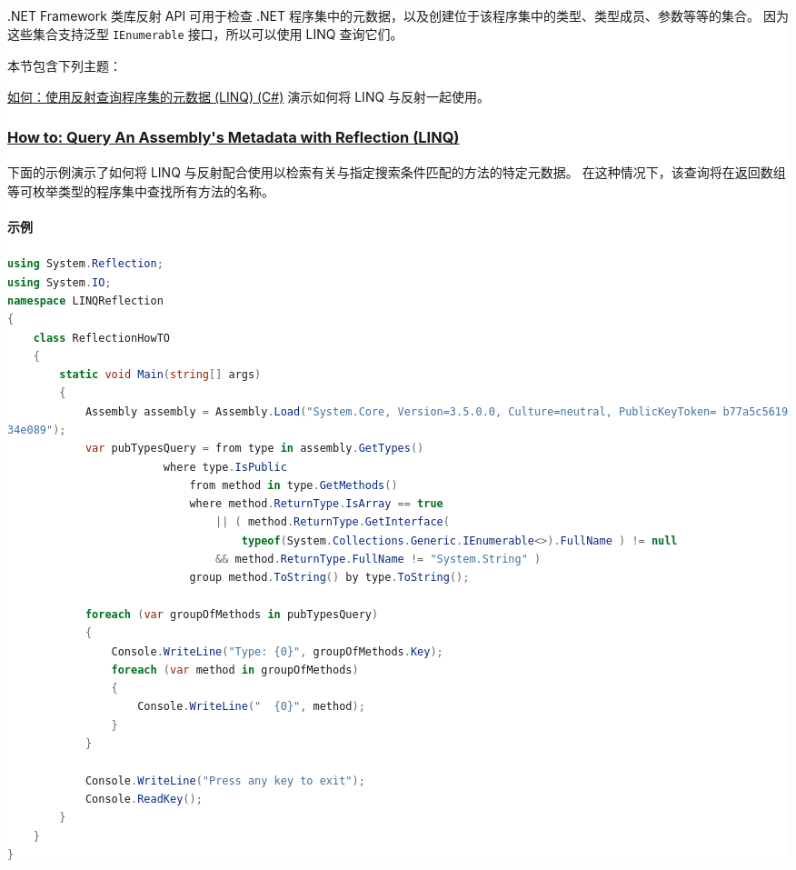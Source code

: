 .NET Framework 类库反射 API 可用于检查 .NET 程序集中的元数据，以及创建位于该程序集中的类型、类型成员、参数等等的集合。 因为这些集合支持泛型 `IEnumerable` 接口，所以可以使用 LINQ 查询它们。

本节包含下列主题：

[如何：使用反射查询程序集的元数据 (LINQ) (C#)](https://docs.microsoft.com/zh-cn/dotnet/csharp/programming-guide/concepts/linq/how-to-query-an-assembly-s-metadata-with-reflection-linq)
演示如何将 LINQ 与反射一起使用。

### [How to: Query An Assembly's Metadata with Reflection (LINQ)](https://docs.microsoft.com/enus/dotnet/csharp/programmingguide/concepts/linq/howtoqueryanassemblysmetadatawithreflectionlinq)

下面的示例演示了如何将 LINQ 与反射配合使用以检索有关与指定搜索条件匹配的方法的特定元数据。 在这种情况下，该查询将在返回数组等可枚举类型的程序集中查找所有方法的名称。

#### 示例

```csharp
using System.Reflection;  
using System.IO;  
namespace LINQReflection  
{  
    class ReflectionHowTO  
    {  
        static void Main(string[] args)  
        {  
            Assembly assembly = Assembly.Load("System.Core, Version=3.5.0.0, Culture=neutral, PublicKeyToken= b77a5c561934e089");  
            var pubTypesQuery = from type in assembly.GetTypes()  
                        where type.IsPublic  
                            from method in type.GetMethods()  
                            where method.ReturnType.IsArray == true   
                                || ( method.ReturnType.GetInterface(  
                                    typeof(System.Collections.Generic.IEnumerable<>).FullName ) != null  
                                && method.ReturnType.FullName != "System.String" )  
                            group method.ToString() by type.ToString();  
  
            foreach (var groupOfMethods in pubTypesQuery)  
            {  
                Console.WriteLine("Type: {0}", groupOfMethods.Key);  
                foreach (var method in groupOfMethods)  
                {  
                    Console.WriteLine("  {0}", method);  
                }  
            }  
  
            Console.WriteLine("Press any key to exit");  
            Console.ReadKey();  
        }  
    }    
}  
```
